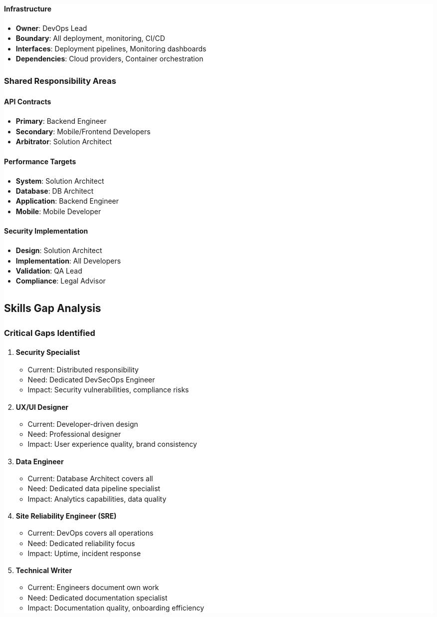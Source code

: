 #### Infrastructure
- **Owner**: DevOps Lead
- **Boundary**: All deployment, monitoring, CI/CD
- **Interfaces**: Deployment pipelines, Monitoring dashboards
- **Dependencies**: Cloud providers, Container orchestration

### Shared Responsibility Areas

#### API Contracts
- **Primary**: Backend Engineer
- **Secondary**: Mobile/Frontend Developers
- **Arbitrator**: Solution Architect

#### Performance Targets
- **System**: Solution Architect
- **Database**: DB Architect
- **Application**: Backend Engineer
- **Mobile**: Mobile Developer

#### Security Implementation
- **Design**: Solution Architect
- **Implementation**: All Developers
- **Validation**: QA Lead
- **Compliance**: Legal Advisor

## Skills Gap Analysis

### Critical Gaps Identified

1. **Security Specialist**
   - Current: Distributed responsibility
   - Need: Dedicated DevSecOps Engineer
   - Impact: Security vulnerabilities, compliance risks

2. **UX/UI Designer**
   - Current: Developer-driven design
   - Need: Professional designer
   - Impact: User experience quality, brand consistency

3. **Data Engineer**
   - Current: Database Architect covers all
   - Need: Dedicated data pipeline specialist
   - Impact: Analytics capabilities, data quality

4. **Site Reliability Engineer (SRE)**
   - Current: DevOps covers all operations
   - Need: Dedicated reliability focus
   - Impact: Uptime, incident response

5. **Technical Writer**
   - Current: Engineers document own work
   - Need: Dedicated documentation specialist
   - Impact: Documentation quality, onboarding efficiency
